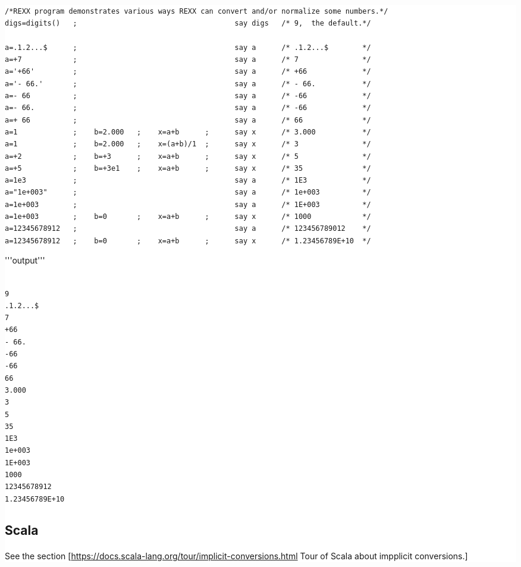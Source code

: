 
```rexx
/*REXX program demonstrates various ways REXX can convert and/or normalize some numbers.*/
digs=digits()   ;                                     say digs   /* 9,  the default.*/

a=.1.2...$      ;                                     say a      /* .1.2...$        */
a=+7            ;                                     say a      /* 7               */
a='+66'         ;                                     say a      /* +66             */
a='- 66.'       ;                                     say a      /* - 66.           */
a=- 66          ;                                     say a      /* -66             */
a=- 66.         ;                                     say a      /* -66             */
a=+ 66          ;                                     say a      /* 66              */
a=1             ;    b=2.000   ;    x=a+b      ;      say x      /* 3.000           */
a=1             ;    b=2.000   ;    x=(a+b)/1  ;      say x      /* 3               */
a=+2            ;    b=+3      ;    x=a+b      ;      say x      /* 5               */
a=+5            ;    b=+3e1    ;    x=a+b      ;      say x      /* 35              */
a=1e3           ;                                     say a      /* 1E3             */
a="1e+003"      ;                                     say a      /* 1e+003          */
a=1e+003        ;                                     say a      /* 1E+003          */
a=1e+003        ;    b=0       ;    x=a+b      ;      say x      /* 1000            */
a=12345678912   ;                                     say a      /* 123456789012    */
a=12345678912   ;    b=0       ;    x=a+b      ;      say x      /* 1.23456789E+10  */
```

'''output'''

```txt

9
.1.2...$
7
+66
- 66.
-66
-66
66
3.000
3
5
35
1E3
1e+003
1E+003
1000
12345678912
1.23456789E+10

```



## Scala

See the section [https://docs.scala-lang.org/tour/implicit-conversions.html Tour of Scala about impplicit conversions.]
